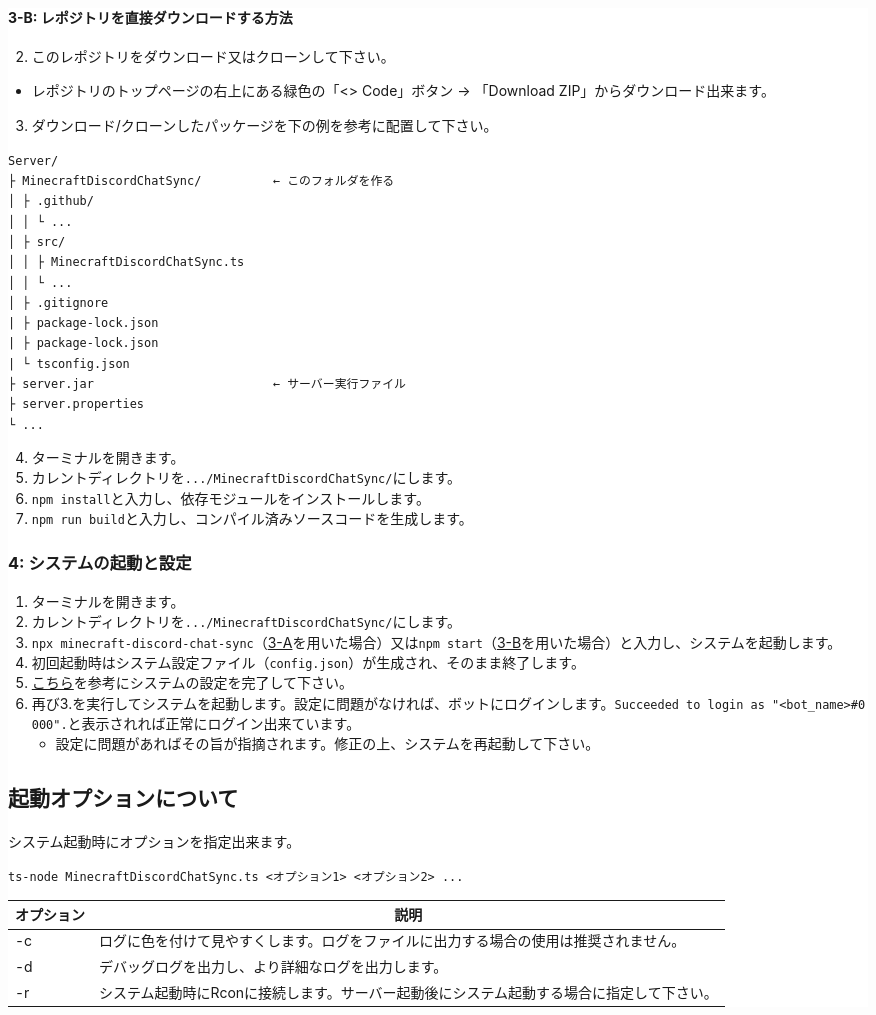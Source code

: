 #### 3-B: レポジトリを直接ダウンロードする方法
2. このレポジトリをダウンロード又はクローンして下さい。
  - レポジトリのトップページの右上にある緑色の「<> Code」ボタン →  「Download ZIP」からダウンロード出来ます。
3. ダウンロード/クローンしたパッケージを下の例を参考に配置して下さい。
  ```
  Server/
  ├ MinecraftDiscordChatSync/          ← このフォルダを作る
  │ ├ .github/
  │ │ └ ...
  │ ├ src/
  │ │ ├ MinecraftDiscordChatSync.ts
  │ │ └ ...
  │ ├ .gitignore
  | ├ package-lock.json
  | ├ package-lock.json
  | └ tsconfig.json
  ├ server.jar                         ← サーバー実行ファイル
  ├ server.properties
  └ ...
  ```

4. ターミナルを開きます。
5. カレントディレクトリを`.../MinecraftDiscordChatSync/`にします。
6. `npm install`と入力し、依存モジュールをインストールします。
7. `npm run build`と入力し、コンパイル済みソースコードを生成します。

### 4: システムの起動と設定
1. ターミナルを開きます。
2. カレントディレクトリを`.../MinecraftDiscordChatSync/`にします。
3. `npx minecraft-discord-chat-sync`（[3-A](#3-a-npmを用いる方法)を用いた場合）又は`npm start`（[3-B](#3-b-レポジトリを直接ダウンロードする方法)を用いた場合）と入力し、システムを起動します。
4. 初回起動時はシステム設定ファイル（`config.json`）が生成され、そのまま終了します。
5. [こちら](#システム設定について)を参考にシステムの設定を完了して下さい。
6. 再び3.を実行してシステムを起動します。設定に問題がなければ、ボットにログインします。`Succeeded to login as "<bot_name>#0000".`と表示されれば正常にログイン出来ています。
   - 設定に問題があればその旨が指摘されます。修正の上、システムを再起動して下さい。

## 起動オプションについて
システム起動時にオプションを指定出来ます。
```
ts-node MinecraftDiscordChatSync.ts <オプション1> <オプション2> ...
```

| オプション | 説明 |
| - | - |
| -c | ログに色を付けて見やすくします。ログをファイルに出力する場合の使用は推奨されません。 |
| -d | デバッグログを出力し、より詳細なログを出力します。 |
| -r | システム起動時にRconに接続します。サーバー起動後にシステム起動する場合に指定して下さい。 |
